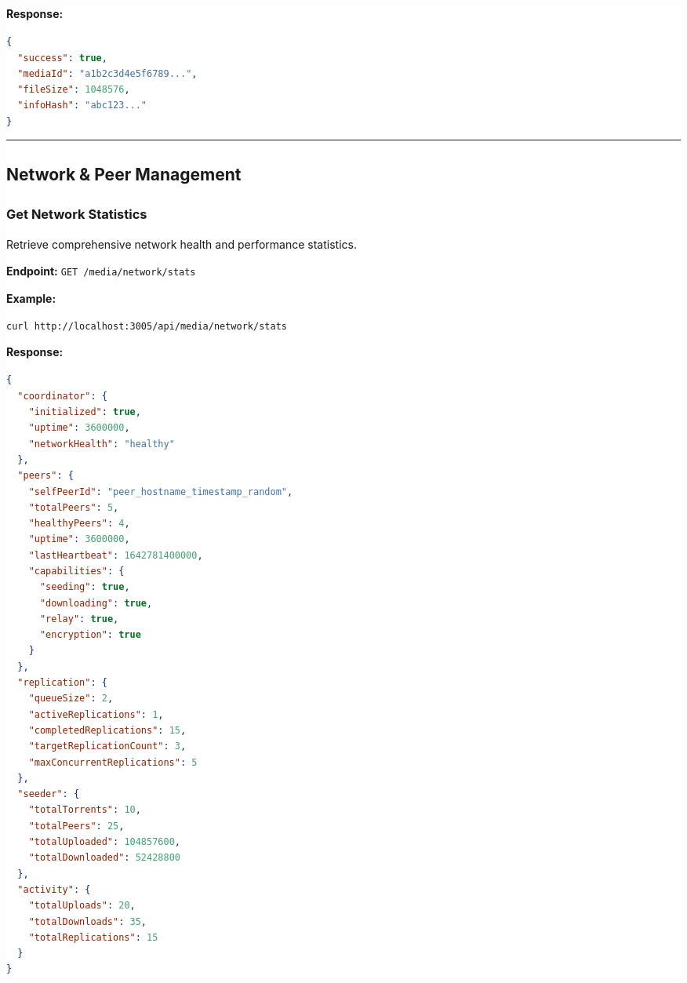 **Response:**
```json
{
  "success": true,
  "mediaId": "a1b2c3d4e5f6789...",
  "fileSize": 1048576,
  "infoHash": "abc123..."
}
```

---

## Network & Peer Management

### Get Network Statistics

Retrieve comprehensive network health and performance statistics.

**Endpoint:** `GET /media/network/stats`

**Example:**
```bash
curl http://localhost:3005/api/media/network/stats
```

**Response:**
```json
{
  "coordinator": {
    "initialized": true,
    "uptime": 3600000,
    "networkHealth": "healthy"
  },
  "peers": {
    "selfPeerId": "peer_hostname_timestamp_random",
    "totalPeers": 5,
    "healthyPeers": 4,
    "uptime": 3600000,
    "lastHeartbeat": 1642781400000,
    "capabilities": {
      "seeding": true,
      "downloading": true,
      "relay": true,
      "encryption": true
    }
  },
  "replication": {
    "queueSize": 2,
    "activeReplications": 1,
    "completedReplications": 15,
    "targetReplicationCount": 3,
    "maxConcurrentReplications": 5
  },
  "seeder": {
    "totalTorrents": 10,
    "totalPeers": 25,
    "totalUploaded": 104857600,
    "totalDownloaded": 52428800
  },
  "activity": {
    "totalUploads": 20,
    "totalDownloads": 35,
    "totalReplications": 15
  }
}
```